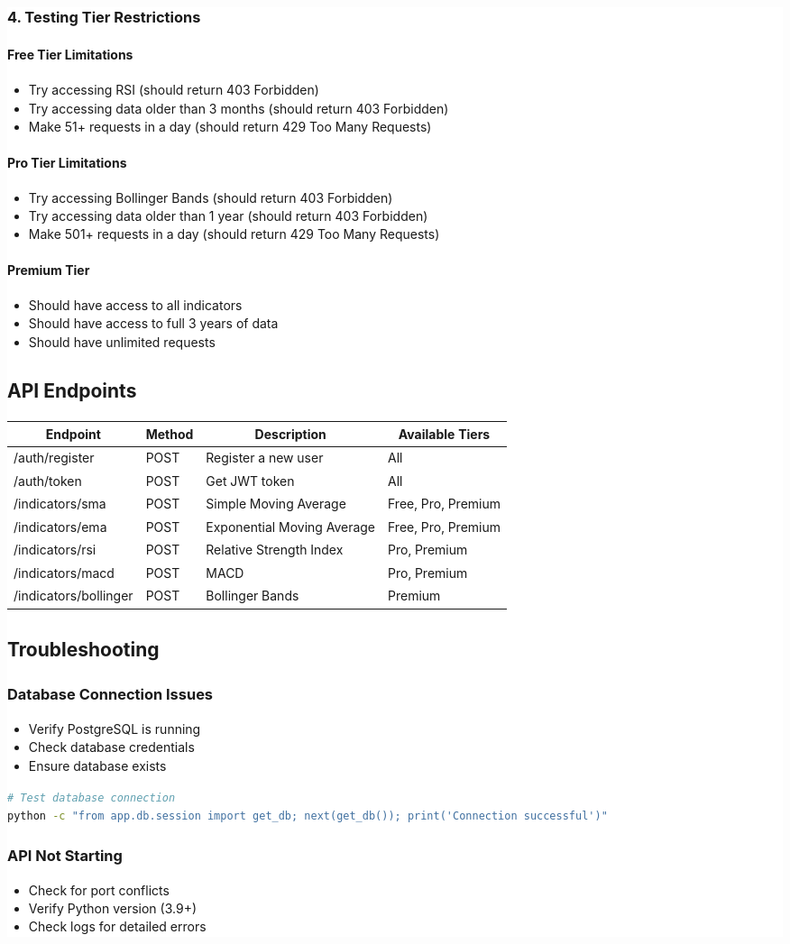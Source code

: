 ### 4. Testing Tier Restrictions

#### Free Tier Limitations
- Try accessing RSI (should return 403 Forbidden)
- Try accessing data older than 3 months (should return 403 Forbidden)
- Make 51+ requests in a day (should return 429 Too Many Requests)

#### Pro Tier Limitations
- Try accessing Bollinger Bands (should return 403 Forbidden)
- Try accessing data older than 1 year (should return 403 Forbidden)
- Make 501+ requests in a day (should return 429 Too Many Requests)

#### Premium Tier
- Should have access to all indicators
- Should have access to full 3 years of data
- Should have unlimited requests

## API Endpoints

| Endpoint                | Method | Description                    | Available Tiers        |
|-------------------------|--------|--------------------------------|------------------------|
| /auth/register          | POST   | Register a new user            | All                    |
| /auth/token             | POST   | Get JWT token                  | All                    |
| /indicators/sma         | POST   | Simple Moving Average          | Free, Pro, Premium     |
| /indicators/ema         | POST   | Exponential Moving Average     | Free, Pro, Premium     |
| /indicators/rsi         | POST   | Relative Strength Index        | Pro, Premium           |
| /indicators/macd        | POST   | MACD                           | Pro, Premium           |
| /indicators/bollinger   | POST   | Bollinger Bands                | Premium                |

## Troubleshooting

### Database Connection Issues
- Verify PostgreSQL is running
- Check database credentials
- Ensure database exists

```bash
# Test database connection
python -c "from app.db.session import get_db; next(get_db()); print('Connection successful')"
```

### API Not Starting
- Check for port conflicts
- Verify Python version (3.9+)
- Check logs for detailed errors
